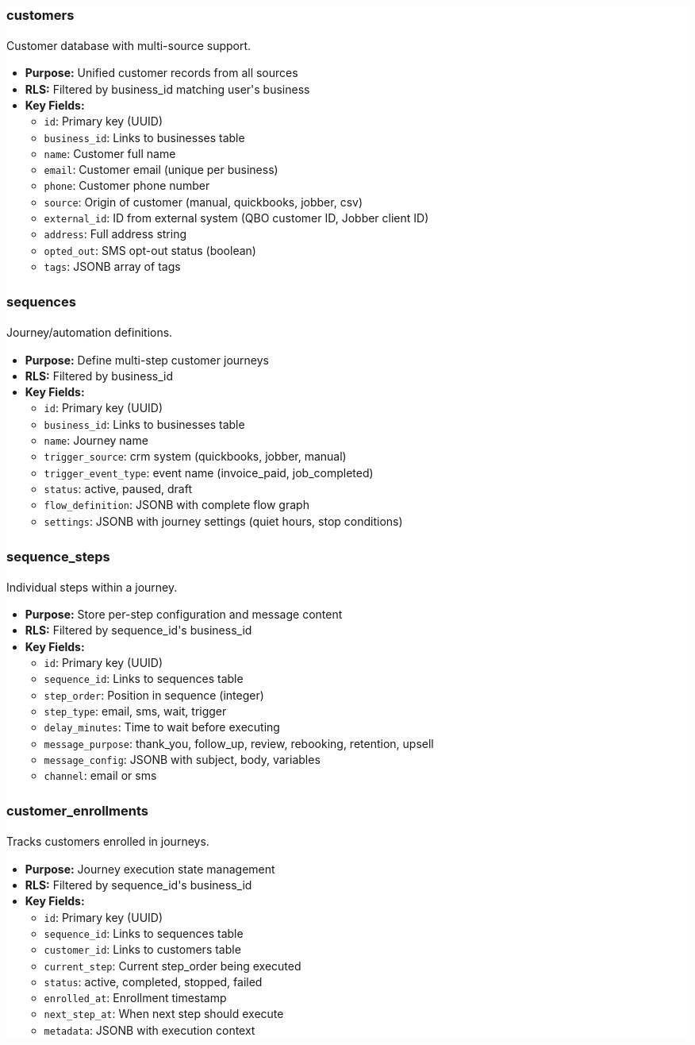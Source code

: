 ### customers
Customer database with multi-source support.
- **Purpose:** Unified customer records from all sources
- **RLS:** Filtered by business_id matching user's business
- **Key Fields:**
  - `id`: Primary key (UUID)
  - `business_id`: Links to businesses table
  - `name`: Customer full name
  - `email`: Customer email (unique per business)
  - `phone`: Customer phone number
  - `source`: Origin of customer (manual, quickbooks, jobber, csv)
  - `external_id`: ID from external system (QBO customer ID, Jobber client ID)
  - `address`: Full address string
  - `opted_out`: SMS opt-out status (boolean)
  - `tags`: JSONB array of tags

### sequences
Journey/automation definitions.
- **Purpose:** Define multi-step customer journeys
- **RLS:** Filtered by business_id
- **Key Fields:**
  - `id`: Primary key (UUID)
  - `business_id`: Links to businesses table
  - `name`: Journey name
  - `trigger_source`: crm system (quickbooks, jobber, manual)
  - `trigger_event_type`: event name (invoice_paid, job_completed)
  - `status`: active, paused, draft
  - `flow_definition`: JSONB with complete flow graph
  - `settings`: JSONB with journey settings (quiet hours, stop conditions)

### sequence_steps
Individual steps within a journey.
- **Purpose:** Store per-step configuration and message content
- **RLS:** Filtered by sequence_id's business_id
- **Key Fields:**
  - `id`: Primary key (UUID)
  - `sequence_id`: Links to sequences table
  - `step_order`: Position in sequence (integer)
  - `step_type`: email, sms, wait, trigger
  - `delay_minutes`: Time to wait before executing
  - `message_purpose`: thank_you, follow_up, review, rebooking, retention, upsell
  - `message_config`: JSONB with subject, body, variables
  - `channel`: email or sms

### customer_enrollments
Tracks customers enrolled in journeys.
- **Purpose:** Journey execution state management
- **RLS:** Filtered by sequence_id's business_id
- **Key Fields:**
  - `id`: Primary key (UUID)
  - `sequence_id`: Links to sequences table
  - `customer_id`: Links to customers table
  - `current_step`: Current step_order being executed
  - `status`: active, completed, stopped, failed
  - `enrolled_at`: Enrollment timestamp
  - `next_step_at`: When next step should execute
  - `metadata`: JSONB with execution context
